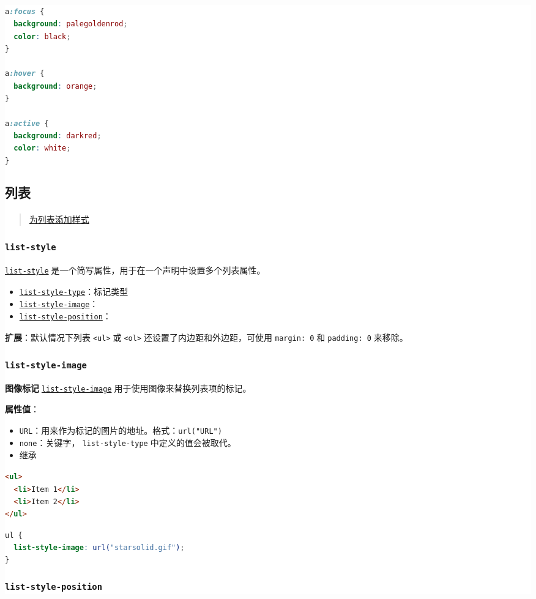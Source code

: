 ```css
a:focus {
  background: palegoldenrod;
  color: black;
}

a:hover {
  background: orange;
}

a:active {
  background: darkred;
  color: white;
}
```

## 列表

> [为列表添加样式](https://developer.mozilla.org/zh-CN/docs/Learn/CSS/Styling_text/Styling_lists)

### `list-style`

[`list-style`](https://developer.mozilla.org/zh-CN/docs/Web/CSS/list-style) 是一个简写属性，用于在一个声明中设置多个列表属性。

- [`list-style-type`](https://developer.mozilla.org/zh-CN/docs/Web/CSS/list-style-type)：标记类型
- [`list-style-image`](https://developer.mozilla.org/zh-CN/docs/Web/CSS/list-style-image)：
- [`list-style-position`](https://developer.mozilla.org/zh-CN/docs/Web/CSS/list-style-position)：

**扩展**：默认情况下列表 `<ul>` 或 `<ol>` 还设置了内边距和外边距，可使用 `margin: 0` 和 `padding: 0` 来移除。

### `list-style-image`

**图像标记** [`list-style-image`](https://developer.mozilla.org/zh-CN/docs/Web/CSS/list-style-image) 用于使用图像来替换列表项的标记。

**属性值**：

- `URL`：用来作为标记的图片的地址。格式：`url("URL")`
- `none`：关键字， `list-style-type` 中定义的值会被取代。
- 继承

```html
<ul>
  <li>Item 1</li>
  <li>Item 2</li>
</ul>
```

```css
ul {
  list-style-image: url("starsolid.gif");
}
```

### `list-style-position`
